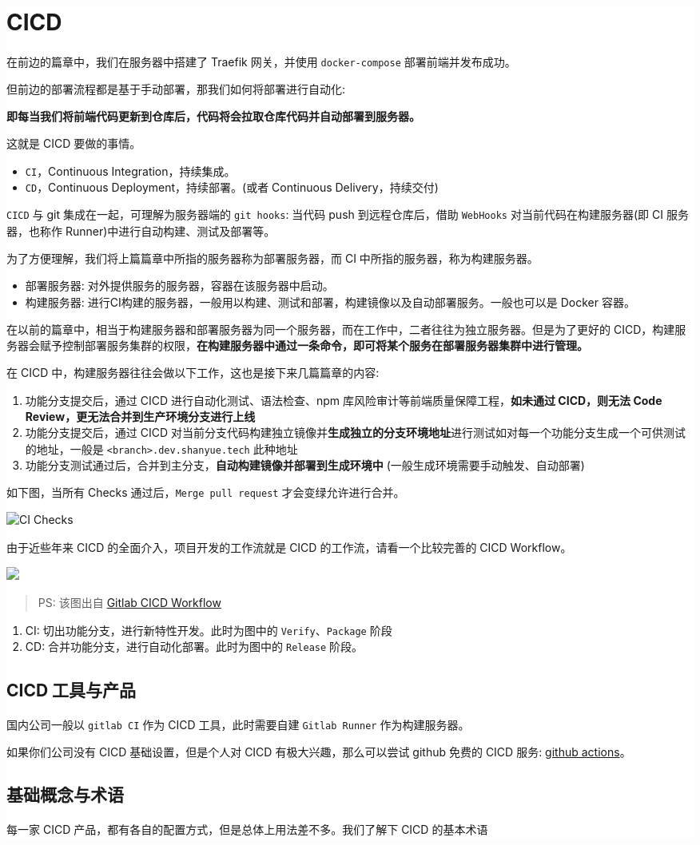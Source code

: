 # CICD 

在前边的篇章中，我们在服务器中搭建了 Traefik 网关，并使用 `docker-compose` 部署前端并发布成功。

但前边的部署流程都是基于手动部署，那我们如何将部署进行自动化: 

**即每当我们将前端代码更新到仓库后，代码将会拉取仓库代码并自动部署到服务器。**

这就是 CICD 要做的事情。

+ `CI`，Continuous Integration，持续集成。
+ `CD`，Continuous Deployment，持续部署。(或者 Continuous Delivery，持续交付)

`CICD` 与 git 集成在一起，可理解为服务器端的 `git hooks`: 当代码 push 到远程仓库后，借助 `WebHooks` 对当前代码在构建服务器(即 CI 服务器，也称作 Runner)中进行自动构建、测试及部署等。

为了方便理解，我们将上篇篇章中所指的服务器称为部署服务器，而 CI 中所指的服务器，称为构建服务器。

+ 部署服务器: 对外提供服务的服务器，容器在该服务器中启动。
+ 构建服务器: 进行CI构建的服务器，一般用以构建、测试和部署，构建镜像以及自动部署服务。一般也可以是 Docker 容器。

在以前的篇章中，相当于构建服务器和部署服务器为同一个服务器，而在工作中，二者往往为独立服务器。但是为了更好的 CICD，构建服务器会赋予控制部署服务集群的权限，**在构建服务器中通过一条命令，即可将某个服务在部署服务器集群中进行管理。**

在 CICD 中，构建服务器往往会做以下工作，这也是接下来几篇篇章的内容:

1. 功能分支提交后，通过 CICD 进行自动化测试、语法检查、npm 库风险审计等前端质量保障工程，**如未通过 CICD，则无法 Code Review，更无法合并到生产环境分支进行上线**
1. 功能分支提交后，通过 CICD 对当前分支代码构建独立镜像并**生成独立的分支环境地址**进行测试如对每一个功能分支生成一个可供测试的地址，一般是 `<branch>.dev.shanyue.tech` 此种地址
1. 功能分支测试通过后，合并到主分支，**自动构建镜像并部署到生成环境中** (一般生成环境需要手动触发、自动部署)

如下图，当所有 Checks 通过后，`Merge pull request` 才会变绿允许进行合并。

![CI Checks](https://static.shanyue.tech/images/22-07-05/clipboard-7317.168538.webp)

由于近些年来 CICD 的全面介入，项目开发的工作流就是 CICD 的工作流，请看一个比较完善的 CICD Workflow。

![](https://static.shanyue.tech/images/22-07-05/clipboard-7635.303020.webp)

> PS: 该图出自 [Gitlab CICD Workflow](https://docs.gitlab.com/ee/ci/introduction/index.html#basic-cicd-workflow)

1. CI: 切出功能分支，进行新特性开发。此时为图中的 `Verify`、`Package` 阶段
1. CD: 合并功能分支，进行自动化部署。此时为图中的 `Release` 阶段。

## CICD 工具与产品

国内公司一般以 `gitlab CI` 作为 CICD 工具，此时需要自建 `Gitlab Runner` 作为构建服务器。

如果你们公司没有 CICD 基础设置，但是个人对 CICD 有极大兴趣，那么可以尝试 github 免费的 CICD 服务: [github actions](https://github.com/features/actions)。

## 基础概念与术语

每一家 CICD 产品，都有各自的配置方式，但是总体上用法差不多。我们了解下 CICD 的基本术语

